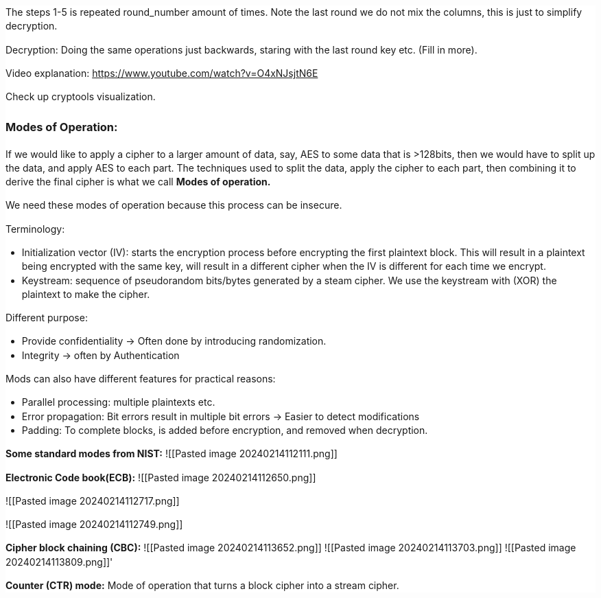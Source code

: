 The steps 1-5 is repeated round_number amount of times. Note the last round we do not mix the columns, this is just to simplify decryption.  

Decryption:
Doing the same operations just backwards, staring with the last round key etc. (Fill in more).

Video explanation: https://www.youtube.com/watch?v=O4xNJsjtN6E

Check up cryptools visualization. 

### Modes of Operation:
If we would like to apply a cipher to a larger amount of data, say, AES to some data that is >128bits, then we would have to split up the data, and apply AES to each part. The techniques used to split the data, apply the cipher to each part, then combining it to derive the final cipher is what we call **Modes of operation.** 

We need these modes of operation because this process can be insecure.

Terminology: 
- Initialization vector (IV): starts the encryption process before encrypting the first plaintext block. This will result in a plaintext being encrypted with the same key, will result in a different cipher when the IV is different for each time we encrypt. 
- Keystream: sequence of pseudorandom bits/bytes generated by a steam cipher. We use the keystream with (XOR) the plaintext to make the cipher. 


Different purpose:
- Provide confidentiality -> Often done by introducing randomization.
- Integrity -> often by Authentication 

Mods can also have different features for practical reasons:
- Parallel processing: multiple plaintexts etc.
- Error propagation: Bit errors result in multiple bit errors -> Easier to detect modifications 
- Padding: To complete blocks, is added before encryption, and removed when decryption. 

**Some standard modes from NIST:** 
![[Pasted image 20240214112111.png]]

**Electronic Code book(ECB):**
![[Pasted image 20240214112650.png]]

![[Pasted image 20240214112717.png]]

![[Pasted image 20240214112749.png]]


**Cipher block chaining (CBC):**
![[Pasted image 20240214113652.png]]
![[Pasted image 20240214113703.png]]
![[Pasted image 20240214113809.png]]'


**Counter (CTR) mode:** Mode of operation that turns a block cipher into a stream cipher. 
